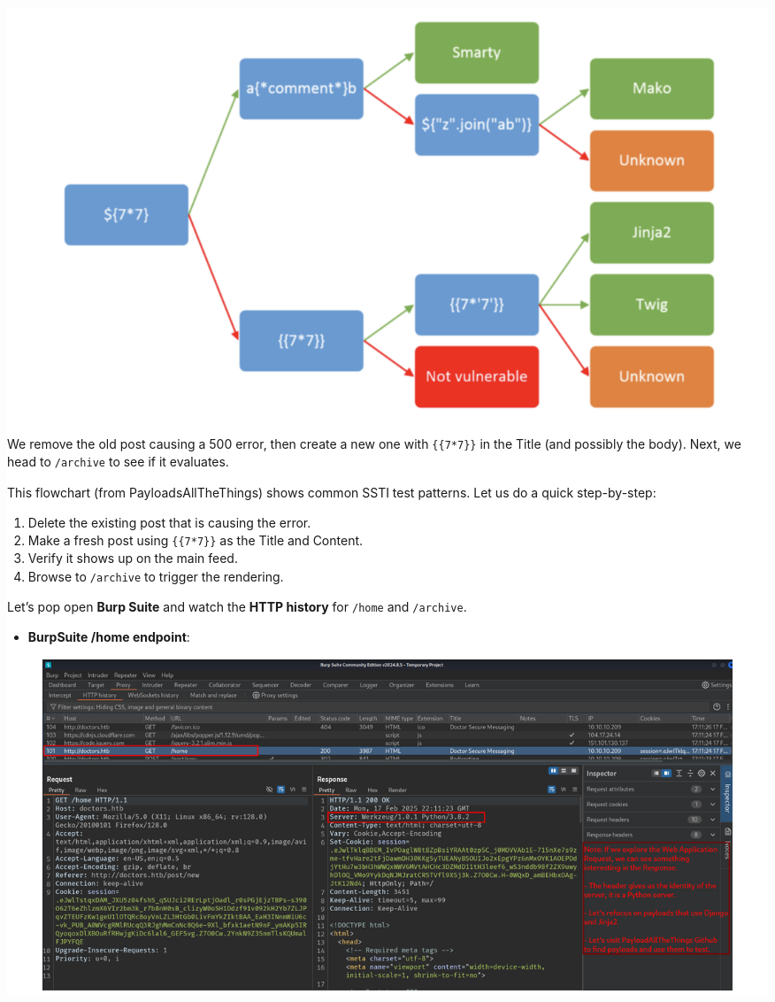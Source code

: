 <figure><img src="../../../.gitbook/assets/ssti-flowchart.png" alt=""><figcaption></figcaption></figure>



We remove the old post causing a 500 error, then create a new one with `{{7*7}}` in the Title (and possibly the body). Next, we head to `/archive` to see if it evaluates.

This flowchart (from PayloadsAllTheThings) shows common SSTI test patterns. Let us do a quick step-by-step:

1. Delete the existing post that is causing the error.
2. Make a fresh post using `{{7*7}}` as the Title and Content.
3. Verify it shows up on the main feed.
4. Browse to `/archive` to trigger the rendering.

Let’s pop open **Burp Suite** and watch the **HTTP history** for `/home` and `/archive`.

* **BurpSuite /home endpoint**:

<figure><img src="../../../.gitbook/assets/burp-server-identity.png" alt=""><figcaption></figcaption></figure>